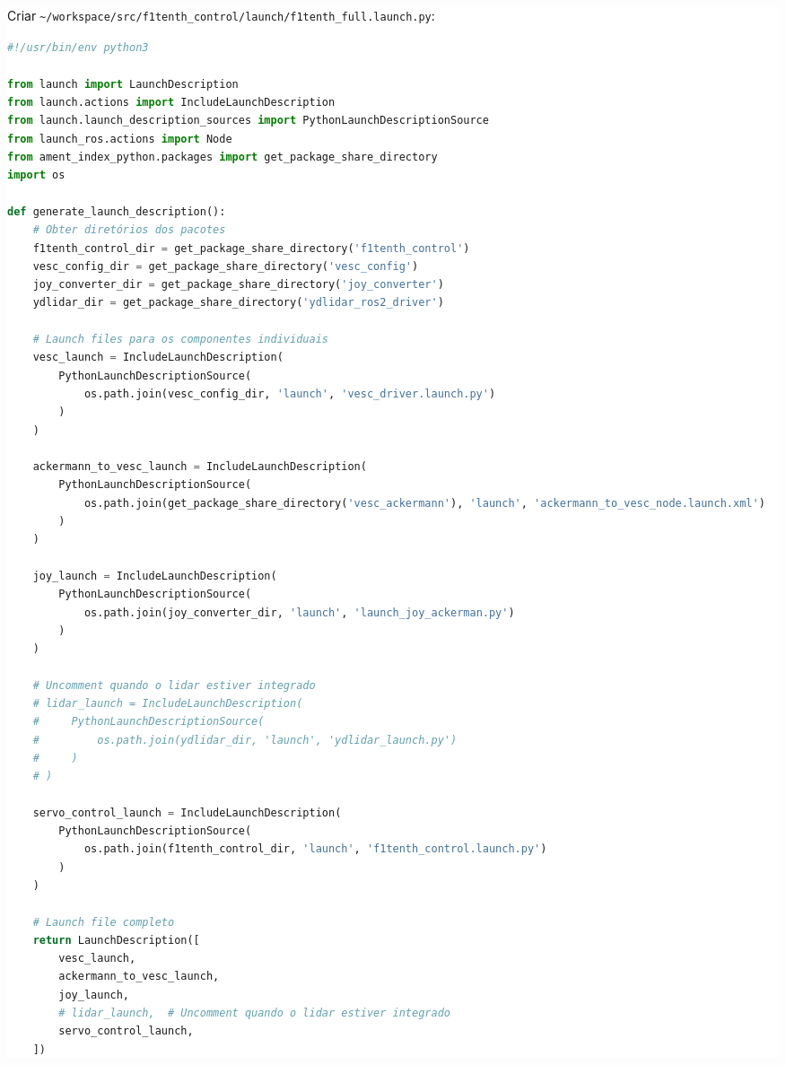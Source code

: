 Criar `~/workspace/src/f1tenth_control/launch/f1tenth_full.launch.py`:

```python
#!/usr/bin/env python3

from launch import LaunchDescription
from launch.actions import IncludeLaunchDescription
from launch.launch_description_sources import PythonLaunchDescriptionSource
from launch_ros.actions import Node
from ament_index_python.packages import get_package_share_directory
import os

def generate_launch_description():
    # Obter diretórios dos pacotes
    f1tenth_control_dir = get_package_share_directory('f1tenth_control')
    vesc_config_dir = get_package_share_directory('vesc_config')
    joy_converter_dir = get_package_share_directory('joy_converter')
    ydlidar_dir = get_package_share_directory('ydlidar_ros2_driver')

    # Launch files para os componentes individuais
    vesc_launch = IncludeLaunchDescription(
        PythonLaunchDescriptionSource(
            os.path.join(vesc_config_dir, 'launch', 'vesc_driver.launch.py')
        )
    )

    ackermann_to_vesc_launch = IncludeLaunchDescription(
        PythonLaunchDescriptionSource(
            os.path.join(get_package_share_directory('vesc_ackermann'), 'launch', 'ackermann_to_vesc_node.launch.xml')
        )
    )

    joy_launch = IncludeLaunchDescription(
        PythonLaunchDescriptionSource(
            os.path.join(joy_converter_dir, 'launch', 'launch_joy_ackerman.py')
        )
    )

    # Uncomment quando o lidar estiver integrado
    # lidar_launch = IncludeLaunchDescription(
    #     PythonLaunchDescriptionSource(
    #         os.path.join(ydlidar_dir, 'launch', 'ydlidar_launch.py')
    #     )
    # )

    servo_control_launch = IncludeLaunchDescription(
        PythonLaunchDescriptionSource(
            os.path.join(f1tenth_control_dir, 'launch', 'f1tenth_control.launch.py')
        )
    )

    # Launch file completo
    return LaunchDescription([
        vesc_launch,
        ackermann_to_vesc_launch,
        joy_launch,
        # lidar_launch,  # Uncomment quando o lidar estiver integrado
        servo_control_launch,
    ])
```
